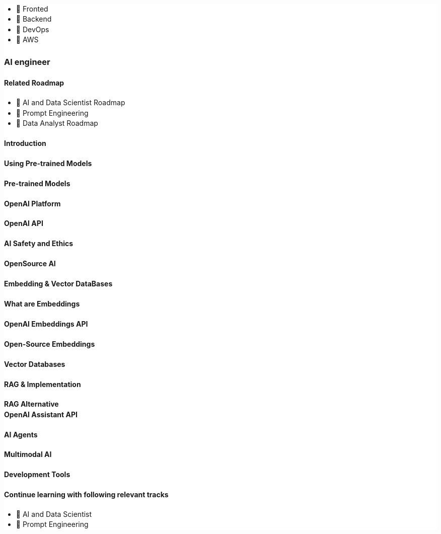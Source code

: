 - 🔴 Fronted
- 🔴 Backend
- 🔴 DevOps
- 🔴 AWS



### AI engineer

#### Related Roadmap

- 🔴 AI and Data Scientist Roadmap
- 🔵 Prompt Engineering
- 🔴 Data Analyst Roadmap

#### Introduction

#### Using Pre-trained Models

#### Pre-trained Models

#### OpenAI Platform

#### OpenAI API

#### AI Safety and Ethics

#### OpenSource AI

#### Embedding & Vector DataBases

#### What are Embeddings

#### OpenAI Embeddings API

#### Open-Source Embeddings

#### Vector Databases

#### RAG & Implementation

#### RAG Alternative <br /> OpenAI Assistant API 

#### AI Agents

#### Multimodal AI

#### Development Tools

#### Continue learning with following relevant tracks

- 🔴 AI and Data Scientist
- 🔵 Prompt Engineering
